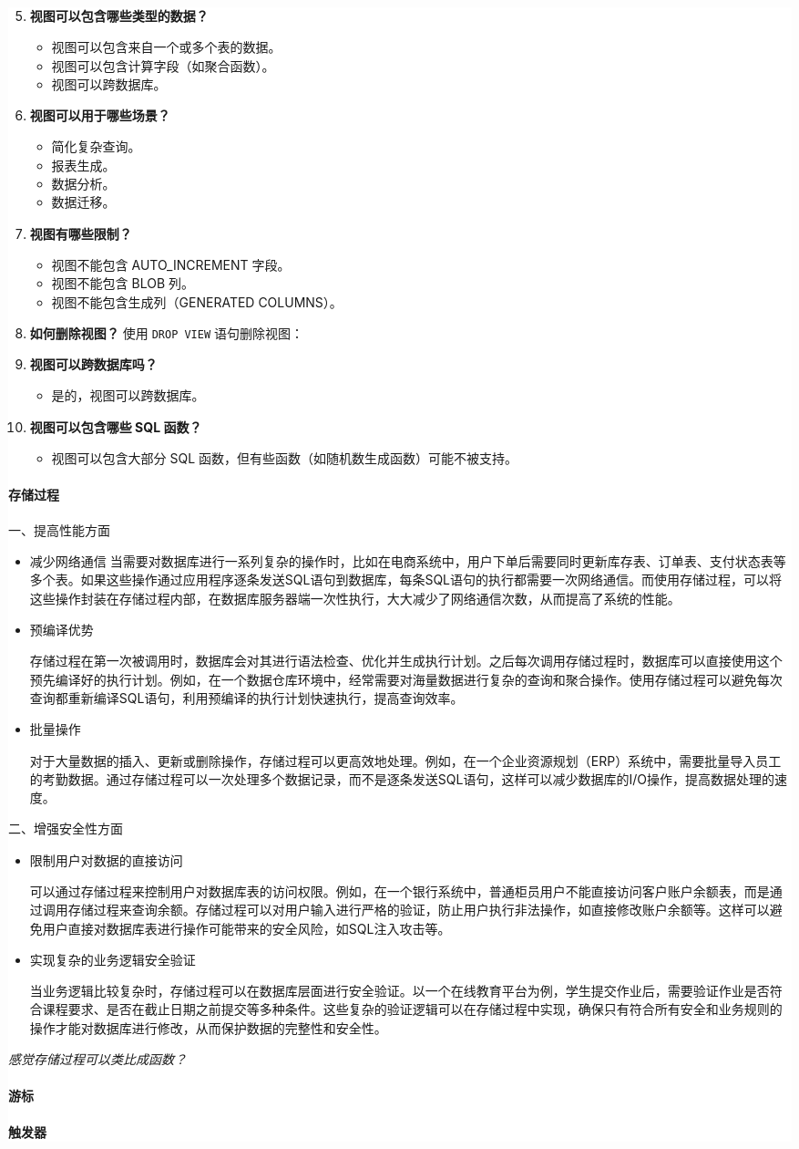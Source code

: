 5. **视图可以包含哪些类型的数据？**
    - 视图可以包含来自一个或多个表的数据。
    - 视图可以包含计算字段（如聚合函数）。
    - 视图可以跨数据库。

6. **视图可以用于哪些场景？**
    - 简化复杂查询。
    - 报表生成。
    - 数据分析。
    - 数据迁移。

7. **视图有哪些限制？**
    - 视图不能包含 AUTO_INCREMENT 字段。
    - 视图不能包含 BLOB 列。
    - 视图不能包含生成列（GENERATED COLUMNS）。

8. **如何删除视图？**
    使用 `DROP VIEW` 语句删除视图：

9. **视图可以跨数据库吗？**
    - 是的，视图可以跨数据库。

10. **视图可以包含哪些 SQL 函数？**
    - 视图可以包含大部分 SQL 函数，但有些函数（如随机数生成函数）可能不被支持。

#### 存储过程

一、提高性能方面

- 减少网络通信
   当需要对数据库进行一系列复杂的操作时，比如在电商系统中，用户下单后需要同时更新库存表、订单表、支付状态表等多个表。如果这些操作通过应用程序逐条发送SQL语句到数据库，每条SQL语句的执行都需要一次网络通信。而使用存储过程，可以将这些操作封装在存储过程内部，在数据库服务器端一次性执行，大大减少了网络通信次数，从而提高了系统的性能。

- 预编译优势

   存储过程在第一次被调用时，数据库会对其进行语法检查、优化并生成执行计划。之后每次调用存储过程时，数据库可以直接使用这个预先编译好的执行计划。例如，在一个数据仓库环境中，经常需要对海量数据进行复杂的查询和聚合操作。使用存储过程可以避免每次查询都重新编译SQL语句，利用预编译的执行计划快速执行，提高查询效率。

- 批量操作

   对于大量数据的插入、更新或删除操作，存储过程可以更高效地处理。例如，在一个企业资源规划（ERP）系统中，需要批量导入员工的考勤数据。通过存储过程可以一次处理多个数据记录，而不是逐条发送SQL语句，这样可以减少数据库的I/O操作，提高数据处理的速度。

二、增强安全性方面

- 限制用户对数据的直接访问

   可以通过存储过程来控制用户对数据库表的访问权限。例如，在一个银行系统中，普通柜员用户不能直接访问客户账户余额表，而是通过调用存储过程来查询余额。存储过程可以对用户输入进行严格的验证，防止用户执行非法操作，如直接修改账户余额等。这样可以避免用户直接对数据库表进行操作可能带来的安全风险，如SQL注入攻击等。

- 实现复杂的业务逻辑安全验证

   当业务逻辑比较复杂时，存储过程可以在数据库层面进行安全验证。以一个在线教育平台为例，学生提交作业后，需要验证作业是否符合课程要求、是否在截止日期之前提交等多种条件。这些复杂的验证逻辑可以在存储过程中实现，确保只有符合所有安全和业务规则的操作才能对数据库进行修改，从而保护数据的完整性和安全性。

*感觉存储过程可以类比成函数？*

#### 游标
#### 触发器
